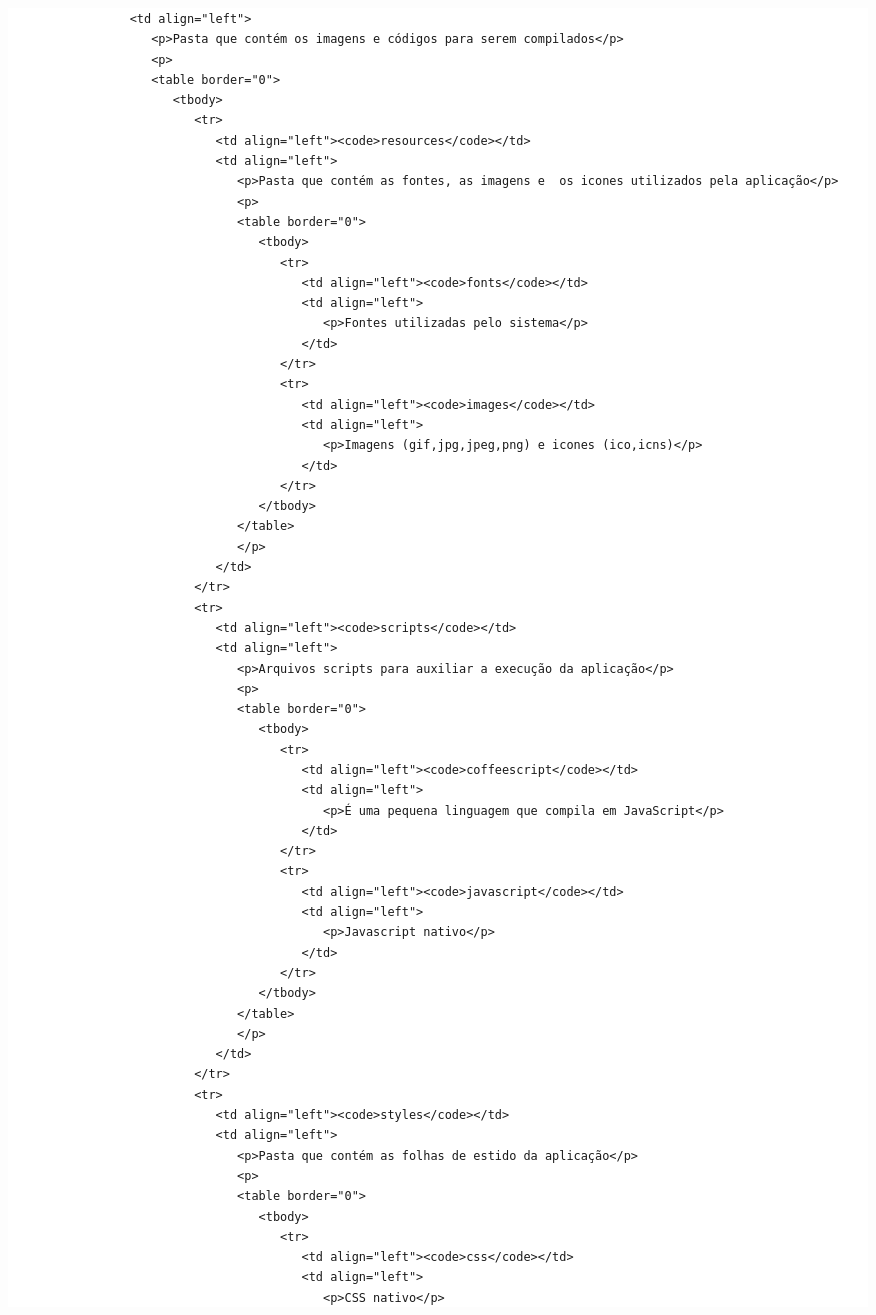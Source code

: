                      <td align="left">
                        <p>Pasta que contém os imagens e códigos para serem compilados</p>
                        <p>
                        <table border="0">
                           <tbody>
                              <tr>
                                 <td align="left"><code>resources</code></td>
                                 <td align="left">
                                    <p>Pasta que contém as fontes, as imagens e  os icones utilizados pela aplicação</p>
                                    <p>
                                    <table border="0">
                                       <tbody>
                                          <tr>
                                             <td align="left"><code>fonts</code></td>
                                             <td align="left">
                                                <p>Fontes utilizadas pelo sistema</p>
                                             </td>
                                          </tr>
                                          <tr>
                                             <td align="left"><code>images</code></td>
                                             <td align="left">
                                                <p>Imagens (gif,jpg,jpeg,png) e icones (ico,icns)</p>
                                             </td>
                                          </tr>
                                       </tbody>
                                    </table>
                                    </p>
                                 </td>
                              </tr>
                              <tr>
                                 <td align="left"><code>scripts</code></td>
                                 <td align="left">
                                    <p>Arquivos scripts para auxiliar a execução da aplicação</p>
                                    <p>
                                    <table border="0">
                                       <tbody>
                                          <tr>
                                             <td align="left"><code>coffeescript</code></td>
                                             <td align="left">
                                                <p>É uma pequena linguagem que compila em JavaScript</p>
                                             </td>
                                          </tr>
                                          <tr>
                                             <td align="left"><code>javascript</code></td>
                                             <td align="left">
                                                <p>Javascript nativo</p>
                                             </td>
                                          </tr>
                                       </tbody>
                                    </table>
                                    </p>
                                 </td>
                              </tr>
                              <tr>
                                 <td align="left"><code>styles</code></td>
                                 <td align="left">
                                    <p>Pasta que contém as folhas de estido da aplicação</p>
                                    <p>
                                    <table border="0">
                                       <tbody>
                                          <tr>
                                             <td align="left"><code>css</code></td>
                                             <td align="left">
                                                <p>CSS nativo</p>
